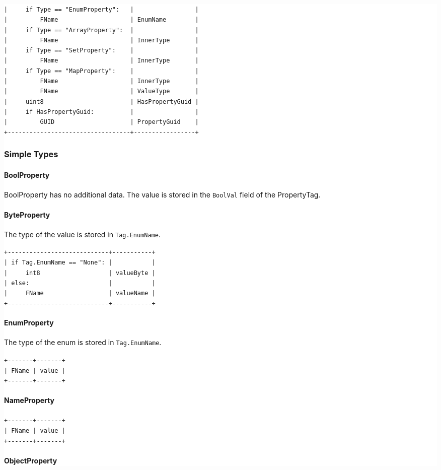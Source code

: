 ```
|     if Type == "EnumProperty":   |                 |
|         FName                    | EnumName        |
|     if Type == "ArrayProperty":  |                 |
|         FName                    | InnerType       |
|     if Type == "SetProperty":    |                 |
|         FName                    | InnerType       |
|     if Type == "MapProperty":    |                 |
|         FName                    | InnerType       |
|         FName                    | ValueType       |
|     uint8                        | HasPropertyGuid |
|     if HasPropertyGuid:          |                 |
|         GUID                     | PropertyGuid    |
+----------------------------------+-----------------+
```

### Simple Types

#### BoolProperty

BoolProperty has no additional data.
The value is stored in the `BoolVal` field of the PropertyTag.

#### ByteProperty

The type of the value is stored in `Tag.EnumName`.

```
+----------------------------+-----------+
| if Tag.EnumName == "None": |           |
|     int8                   | valueByte |
| else:                      |           |
|     FName                  | valueName |
+----------------------------+-----------+
```

#### EnumProperty

The type of the enum is stored in `Tag.EnumName`.

```
+-------+-------+
| FName | value |
+-------+-------+
```

#### NameProperty

```
+-------+-------+
| FName | value |
+-------+-------+
```

#### ObjectProperty
